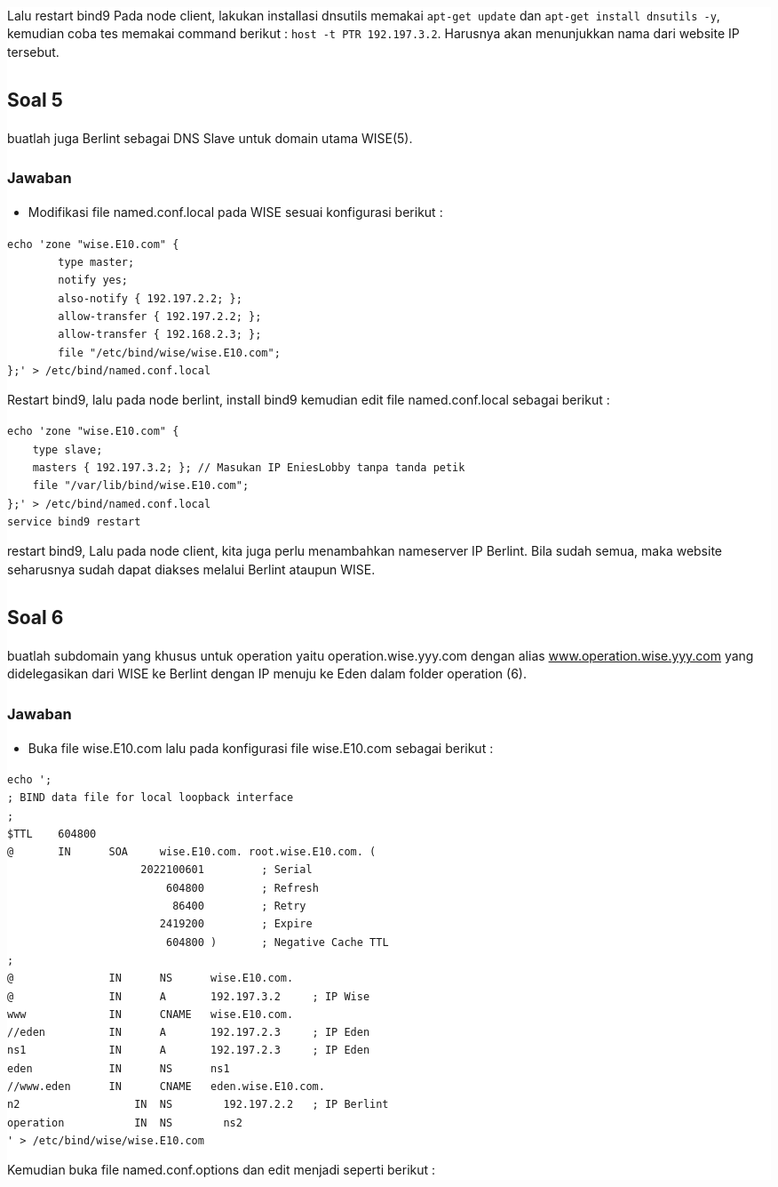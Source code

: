 Lalu restart bind9
Pada node client, lakukan installasi dnsutils memakai `apt-get update` dan `apt-get install dnsutils -y`, kemudian coba tes memakai command berikut : `host -t PTR 192.197.3.2`. Harusnya akan menunjukkan nama dari website IP tersebut. 

## Soal 5
buatlah juga Berlint sebagai DNS Slave untuk domain utama WISE(5).
### Jawaban
- Modifikasi file named.conf.local pada WISE sesuai konfigurasi berikut : 
```
echo 'zone "wise.E10.com" {
        type master;
        notify yes;
        also-notify { 192.197.2.2; };
        allow-transfer { 192.197.2.2; };
        allow-transfer { 192.168.2.3; };
        file "/etc/bind/wise/wise.E10.com";
};' > /etc/bind/named.conf.local
```
Restart bind9, lalu pada node berlint, install bind9 kemudian edit file named.conf.local sebagai berikut : 
```
echo 'zone "wise.E10.com" {
    type slave;
    masters { 192.197.3.2; }; // Masukan IP EniesLobby tanpa tanda petik
    file "/var/lib/bind/wise.E10.com";
};' > /etc/bind/named.conf.local
service bind9 restart
```
restart bind9, Lalu pada node client, kita juga perlu menambahkan nameserver IP Berlint. Bila sudah semua, maka website seharusnya sudah dapat diakses melalui Berlint ataupun WISE. 

## Soal 6
buatlah subdomain yang khusus untuk operation yaitu operation.wise.yyy.com dengan alias www.operation.wise.yyy.com yang didelegasikan dari WISE ke Berlint dengan IP menuju ke Eden dalam folder operation (6).
### Jawaban
- Buka file wise.E10.com lalu pada konfigurasi file wise.E10.com sebagai berikut : 
```
echo ';
; BIND data file for local loopback interface
;
$TTL    604800
@       IN      SOA     wise.E10.com. root.wise.E10.com. (
                     2022100601         ; Serial
                         604800         ; Refresh
                          86400         ; Retry
                        2419200         ; Expire
                         604800 )       ; Negative Cache TTL
;
@               IN      NS      wise.E10.com.
@               IN      A       192.197.3.2     ; IP Wise
www             IN      CNAME   wise.E10.com.
//eden          IN      A       192.197.2.3     ; IP Eden
ns1             IN      A       192.197.2.3     ; IP Eden
eden            IN      NS      ns1
//www.eden      IN      CNAME   eden.wise.E10.com.
n2                  IN  NS        192.197.2.2   ; IP Berlint
operation           IN  NS        ns2
' > /etc/bind/wise/wise.E10.com
```
Kemudian buka file named.conf.options dan edit menjadi seperti berikut : 